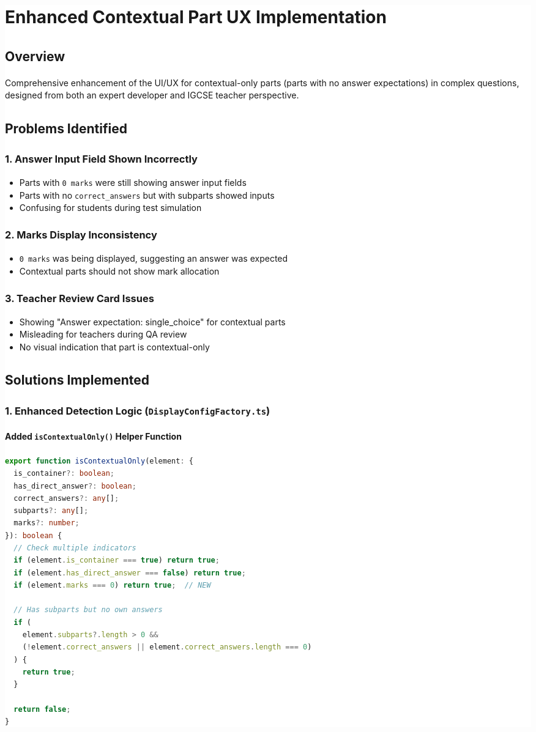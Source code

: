 # Enhanced Contextual Part UX Implementation

## Overview
Comprehensive enhancement of the UI/UX for contextual-only parts (parts with no answer expectations) in complex questions, designed from both an expert developer and IGCSE teacher perspective.

## Problems Identified

### 1. **Answer Input Field Shown Incorrectly**
- Parts with `0 marks` were still showing answer input fields
- Parts with no `correct_answers` but with subparts showed inputs
- Confusing for students during test simulation

### 2. **Marks Display Inconsistency**
- `0 marks` was being displayed, suggesting an answer was expected
- Contextual parts should not show mark allocation

### 3. **Teacher Review Card Issues**
- Showing "Answer expectation: single_choice" for contextual parts
- Misleading for teachers during QA review
- No visual indication that part is contextual-only

## Solutions Implemented

### 1. Enhanced Detection Logic (`DisplayConfigFactory.ts`)

#### Added `isContextualOnly()` Helper Function
```typescript
export function isContextualOnly(element: {
  is_container?: boolean;
  has_direct_answer?: boolean;
  correct_answers?: any[];
  subparts?: any[];
  marks?: number;
}): boolean {
  // Check multiple indicators
  if (element.is_container === true) return true;
  if (element.has_direct_answer === false) return true;
  if (element.marks === 0) return true;  // NEW

  // Has subparts but no own answers
  if (
    element.subparts?.length > 0 &&
    (!element.correct_answers || element.correct_answers.length === 0)
  ) {
    return true;
  }

  return false;
}
```
